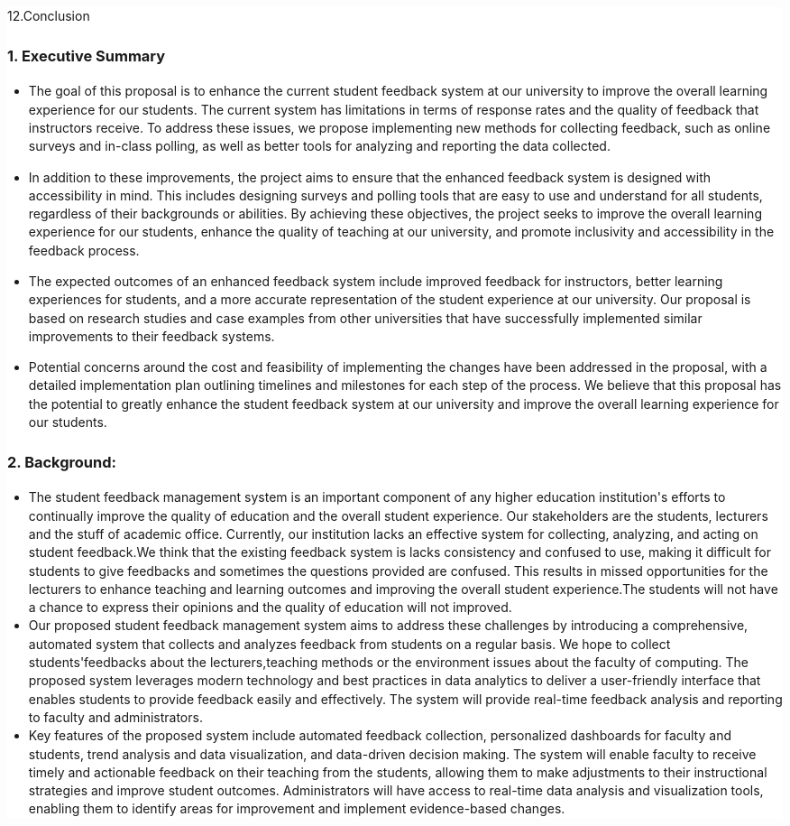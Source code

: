   <tr> 
    <td>12.</td><td>Conclusion</td>
  <tr>
</table>

### 1. Executive Summary
- The goal of this proposal is to enhance the current student feedback system at our university to improve the overall learning experience for our students. The current system has limitations in terms of response rates and the quality of feedback that instructors receive. To address these issues, we propose implementing new methods for collecting feedback, such as online surveys and in-class polling, as well as better tools for analyzing and reporting the data collected.
  
- In addition to these improvements, the project aims to ensure that the enhanced feedback system is designed with accessibility in mind. This includes designing surveys and polling tools that are easy to use and understand for all students, regardless of their backgrounds or abilities. By achieving these objectives, the project seeks to improve the overall learning experience for our students, enhance the quality of teaching at our university, and promote inclusivity and accessibility in the feedback process.
  
- The expected outcomes of an enhanced feedback system include improved feedback for instructors, better learning experiences for students, and a more accurate representation of the student experience at our university. Our proposal is based on research studies and case examples from other universities that have successfully implemented similar improvements to their feedback systems.

- Potential concerns around the cost and feasibility of implementing the changes have been addressed in the proposal, with a detailed implementation plan outlining timelines and milestones for each step of the process. We believe that this proposal has the potential to greatly enhance the student feedback system at our university and improve the overall learning experience for our students.
  
### 2. Background:
<ul>
<li>The student feedback management system is an important component of any higher education institution's efforts to continually improve the quality of education and the overall student experience. Our stakeholders are the students, lecturers and the stuff of academic office. Currently, our institution lacks an effective system for collecting, analyzing, and acting on student feedback.We think that the existing feedback system is lacks consistency and confused to use, making it difficult for students to give feedbacks and sometimes the questions provided are confused. This results in missed opportunities for the lecturers to enhance teaching and learning outcomes and improving the overall student experience.The students will not have a chance to express their opinions and the quality of education will not improved.</li>

<li>Our proposed student feedback management system aims to address these challenges by introducing a comprehensive, automated system that collects and analyzes feedback from students on a regular basis. We hope to collect students'feedbacks about the lecturers,teaching methods or the environment issues about the faculty of computing. The proposed system leverages modern technology and best practices in data analytics to deliver a user-friendly interface that enables students to provide feedback easily and effectively. The system will provide real-time feedback analysis and reporting to faculty and administrators.</li>

<li>Key features of the proposed system include automated feedback collection, personalized dashboards for faculty and students, trend analysis and data visualization, and data-driven decision making. The system will enable faculty to receive timely and actionable feedback on their teaching from the students, allowing them to make adjustments to their instructional strategies and improve student outcomes. Administrators will have access to real-time data analysis and visualization tools, enabling them to identify areas for improvement and implement evidence-based changes.</li>
